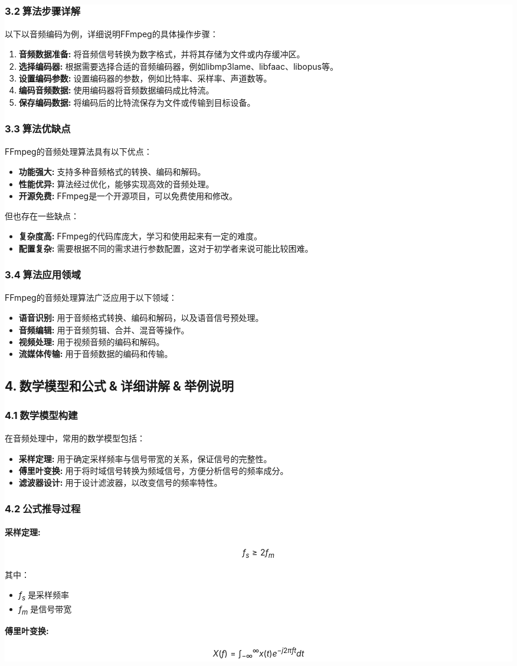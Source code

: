 ### 3.2  算法步骤详解

以下以音频编码为例，详细说明FFmpeg的具体操作步骤：

1. **音频数据准备:** 将音频信号转换为数字格式，并将其存储为文件或内存缓冲区。
2. **选择编码器:** 根据需要选择合适的音频编码器，例如libmp3lame、libfaac、libopus等。
3. **设置编码参数:** 设置编码器的参数，例如比特率、采样率、声道数等。
4. **编码音频数据:** 使用编码器将音频数据编码成比特流。
5. **保存编码数据:** 将编码后的比特流保存为文件或传输到目标设备。

### 3.3  算法优缺点

FFmpeg的音频处理算法具有以下优点：

* **功能强大:** 支持多种音频格式的转换、编码和解码。
* **性能优异:** 算法经过优化，能够实现高效的音频处理。
* **开源免费:** FFmpeg是一个开源项目，可以免费使用和修改。

但也存在一些缺点：

* **复杂度高:** FFmpeg的代码库庞大，学习和使用起来有一定的难度。
* **配置复杂:** 需要根据不同的需求进行参数配置，这对于初学者来说可能比较困难。

### 3.4  算法应用领域

FFmpeg的音频处理算法广泛应用于以下领域：

* **语音识别:** 用于音频格式转换、编码和解码，以及语音信号预处理。
* **音频编辑:** 用于音频剪辑、合并、混音等操作。
* **视频处理:** 用于视频音频的编码和解码。
* **流媒体传输:** 用于音频数据的编码和传输。

## 4. 数学模型和公式 & 详细讲解 & 举例说明

### 4.1  数学模型构建

在音频处理中，常用的数学模型包括：

* **采样定理:** 用于确定采样频率与信号带宽的关系，保证信号的完整性。
* **傅里叶变换:** 用于将时域信号转换为频域信号，方便分析信号的频率成分。
* **滤波器设计:** 用于设计滤波器，以改变信号的频率特性。

### 4.2  公式推导过程

**采样定理:**

$$f_s \ge 2f_m$$

其中：

* $f_s$ 是采样频率
* $f_m$ 是信号带宽

**傅里叶变换:**

$$X(f) = \int_{-\infty}^{\infty} x(t) e^{-j2\pi ft} dt$$
